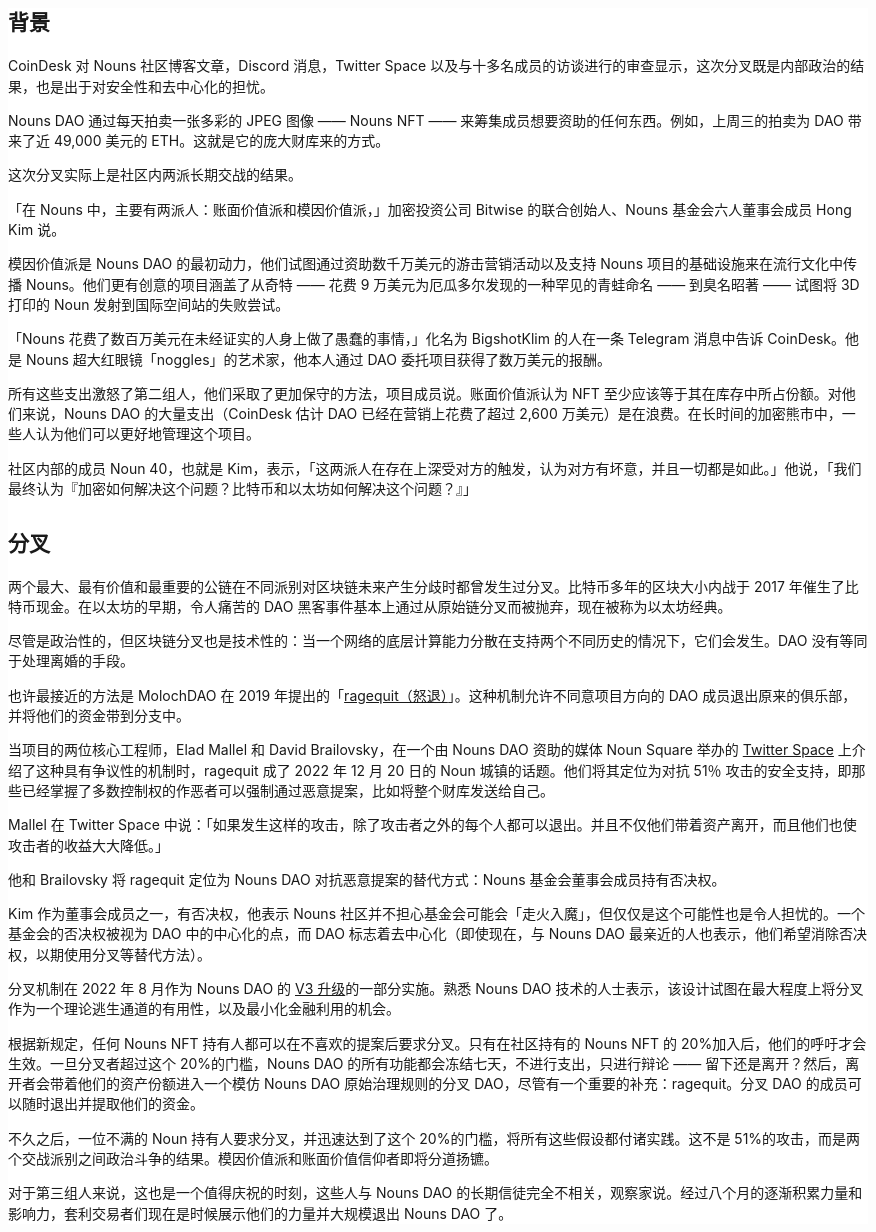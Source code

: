 ## 背景

CoinDesk 对 Nouns 社区博客文章，Discord 消息，Twitter Space 以及与十多名成员的访谈进行的审查显示，这次分叉既是内部政治的结果，也是出于对安全性和去中心化的担忧。

Nouns DAO 通过每天拍卖一张多彩的 JPEG 图像 —— Nouns NFT —— 来筹集成员想要资助的任何东西。例如，上周三的拍卖为 DAO 带来了近 49,000 美元的 ETH。这就是它的庞大财库来的方式。

这次分叉实际上是社区内两派长期交战的结果。

「在 Nouns 中，主要有两派人：账面价值派和模因价值派，」加密投资公司 Bitwise 的联合创始人、Nouns 基金会六人董事会成员 Hong Kim 说。

模因价值派是 Nouns DAO 的最初动力，他们试图通过资助数千万美元的游击营销活动以及支持 Nouns 项目的基础设施来在流行文化中传播 Nouns。他们更有创意的项目涵盖了从奇特 —— 花费 9 万美元为厄瓜多尔发现的一种罕见的青蛙命名 —— 到臭名昭著 —— 试图将 3D 打印的 Noun 发射到国际空间站的失败尝试。

「Nouns 花费了数百万美元在未经证实的人身上做了愚蠢的事情，」化名为 BigshotKlim 的人在一条 Telegram 消息中告诉 CoinDesk。他是 Nouns 超大红眼镜「noggles」的艺术家，他本人通过 DAO 委托项目获得了数万美元的报酬。

所有这些支出激怒了第二组人，他们采取了更加保守的方法，项目成员说。账面价值派认为 NFT 至少应该等于其在库存中所占份额。对他们来说，Nouns DAO 的大量支出（CoinDesk 估计 DAO 已经在营销上花费了超过 2,600 万美元）是在浪费。在长时间的加密熊市中，一些人认为他们可以更好地管理这个项目。

社区内部的成员 Noun 40，也就是 Kim，表示，「这两派人在存在上深受对方的触发，认为对方有坏意，并且一切都是如此。」他说，「我们最终认为『加密如何解决这个问题？比特币和以太坊如何解决这个问题？』」

## 分叉

两个最大、最有价值和最重要的公链在不同派别对区块链未来产生分歧时都曾发生过分叉。比特币多年的区块大小内战于 2017 年催生了比特币现金。在以太坊的早期，令人痛苦的 DAO 黑客事件基本上通过从原始链分叉而被抛弃，现在被称为以太坊经典。

尽管是政治性的，但区块链分叉也是技术性的：当一个网络的底层计算能力分散在支持两个不同历史的情况下，它们会发生。DAO 没有等同于处理离婚的手段。

也许最接近的方法是 MolochDAO 在 2019 年提出的「[ragequit（怒退）](https://github.com/MolochVentures/Whitepaper/blob/master/Whitepaper.pdf)」。这种机制允许不同意项目方向的 DAO 成员退出原来的俱乐部，并将他们的资金带到分支中。

当项目的两位核心工程师，Elad Mallel 和 David Brailovsky，在一个由 Nouns DAO 资助的媒体 Noun Square 举办的 [Twitter Space](https://twitter.com/thenounsquare/status/1605231548034326528?s=20) 上介绍了这种具有争议性的机制时，ragequit 成了 2022 年 12 月 20 日的 Noun 城镇的话题。他们将其定位为对抗 51％ 攻击的安全支持，即那些已经掌握了多数控制权的作恶者可以强制通过恶意提案，比如将整个财库发送给自己。

Mallel 在 Twitter Space 中说：「如果发生这样的攻击，除了攻击者之外的每个人都可以退出。并且不仅他们带着资产离开，而且他们也使攻击者的收益大大降低。」

他和 Brailovsky 将 ragequit 定位为 Nouns DAO 对抗恶意提案的替代方式：Nouns 基金会董事会成员持有否决权。

Kim 作为董事会成员之一，有否决权，他表示 Nouns 社区并不担心基金会可能会「走火入魔」，但仅仅是这个可能性也是令人担忧的。一个基金会的否决权被视为 DAO 中的中心化的点，而 DAO 标志着去中心化（即使现在，与 Nouns DAO 最亲近的人也表示，他们希望消除否决权，以期使用分叉等替代方法）。

分叉机制在 2022 年 8 月作为 Nouns DAO 的 [V3 升级](https://nouns.wtf/vote/356#:~:text=Summary,proposal%27s%20transactions%20and%20text%20description.)的一部分实施。熟悉 Nouns DAO 技术的人士表示，该设计试图在最大程度上将分叉作为一个理论逃生通道的有用性，以及最小化金融利用的机会。

根据新规定，任何 Nouns NFT 持有人都可以在不喜欢的提案后要求分叉。只有在社区持有的 Nouns NFT 的 20%加入后，他们的呼吁才会生效。一旦分叉者超过这个 20%的门槛，Nouns DAO 的所有功能都会冻结七天，不进行支出，只进行辩论 —— 留下还是离开？然后，离开者会带着他们的资产份额进入一个模仿 Nouns DAO 原始治理规则的分叉 DAO，尽管有一个重要的补充：ragequit。分叉 DAO 的成员可以随时退出并提取他们的资金。

不久之后，一位不满的 Noun 持有人要求分叉，并迅速达到了这个 20%的门槛，将所有这些假设都付诸实践。这不是 51%的攻击，而是两个交战派别之间政治斗争的结果。模因价值派和账面价值信仰者即将分道扬镳。

对于第三组人来说，这也是一个值得庆祝的时刻，这些人与 Nouns DAO 的长期信徒完全不相关，观察家说。经过八个月的逐渐积累力量和影响力，套利交易者们现在是时候展示他们的力量并大规模退出 Nouns DAO 了。
